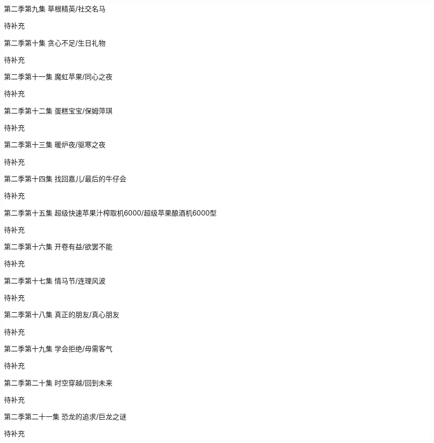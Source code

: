 
第二季第九集 草根精英/社交名马

待补充




第二季第十集 贪心不足/生日礼物

待补充


第二季第十一集 魔虹苹果/同心之夜

待补充


第二季第十二集 蛋糕宝宝/保姆萍琪

待补充


第二季第十三集 暖炉夜/驱寒之夜

待补充


第二季第十四集 找回嘉儿/最后的牛仔会

待补充




第二季第十五集 超级快速苹果汁榨取机6000/超级苹果酿酒机6000型

待补充


第二季第十六集 开卷有益/欲罢不能

待补充


第二季第十七集 情马节/连理风波

待补充


第二季第十八集 真正的朋友/真心朋友

待补充


第二季第十九集 学会拒绝/毋需客气

待补充




第二季第二十集 时空穿越/回到未来

待补充


第二季第二十一集 恐龙的追求/巨龙之谜

待补充
